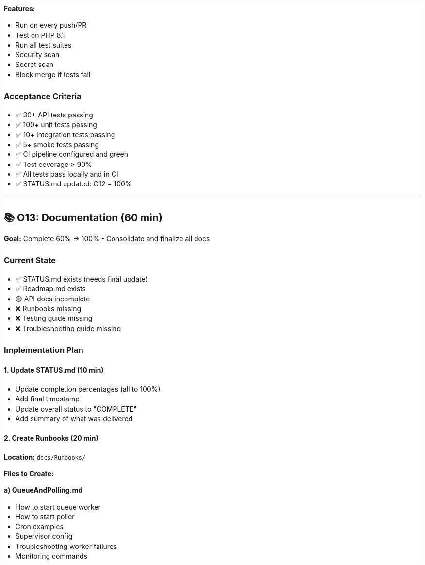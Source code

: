 **Features:**
- Run on every push/PR
- Test on PHP 8.1
- Run all test suites
- Security scan
- Secret scan
- Block merge if tests fail

### Acceptance Criteria
- ✅ 30+ API tests passing
- ✅ 100+ unit tests passing
- ✅ 10+ integration tests passing
- ✅ 5+ smoke tests passing
- ✅ CI pipeline configured and green
- ✅ Test coverage ≥ 90%
- ✅ All tests pass locally and in CI
- ✅ STATUS.md updated: O12 = 100%

---

## 📚 O13: Documentation (60 min)

**Goal:** Complete 60% → 100% - Consolidate and finalize all docs

### Current State
- ✅ STATUS.md exists (needs final update)
- ✅ Roadmap.md exists
- 🟡 API docs incomplete
- ❌ Runbooks missing
- ❌ Testing guide missing
- ❌ Troubleshooting guide missing

### Implementation Plan

#### 1. Update STATUS.md (10 min)
- Update completion percentages (all to 100%)
- Add final timestamp
- Update overall status to "COMPLETE"
- Add summary of what was delivered

#### 2. Create Runbooks (20 min)
**Location:** `docs/Runbooks/`

**Files to Create:**

**a) QueueAndPolling.md**
- How to start queue worker
- How to start poller
- Cron examples
- Supervisor config
- Troubleshooting worker failures
- Monitoring commands
